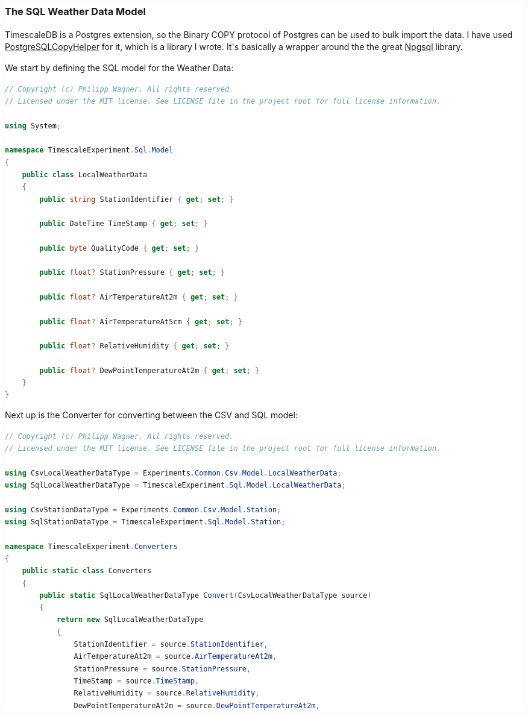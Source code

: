 ### The SQL Weather Data Model ###

TimescaleDB is a Postgres extension, so the Binary COPY protocol of Postgres can be used to bulk import the data. I have used 
[PostgreSQLCopyHelper] for it, which is a library I wrote. It's basically a wrapper around the the great [Npgsql] library.

We start by defining the SQL model for the Weather Data:

```csharp
// Copyright (c) Philipp Wagner. All rights reserved.
// Licensed under the MIT license. See LICENSE file in the project root for full license information.

using System;

namespace TimescaleExperiment.Sql.Model
{
    public class LocalWeatherData
    {
        public string StationIdentifier { get; set; }

        public DateTime TimeStamp { get; set; }

        public byte QualityCode { get; set; }

        public float? StationPressure { get; set; }

        public float? AirTemperatureAt2m { get; set; }

        public float? AirTemperatureAt5cm { get; set; }

        public float? RelativeHumidity { get; set; }

        public float? DewPointTemperatureAt2m { get; set; }
    }
}
```

Next up is the Converter for converting between the CSV and SQL model:

```csharp
// Copyright (c) Philipp Wagner. All rights reserved.
// Licensed under the MIT license. See LICENSE file in the project root for full license information.

using CsvLocalWeatherDataType = Experiments.Common.Csv.Model.LocalWeatherData;
using SqlLocalWeatherDataType = TimescaleExperiment.Sql.Model.LocalWeatherData;

using CsvStationDataType = Experiments.Common.Csv.Model.Station;
using SqlStationDataType = TimescaleExperiment.Sql.Model.Station;

namespace TimescaleExperiment.Converters
{
    public static class Converters
    {
        public static SqlLocalWeatherDataType Convert(CsvLocalWeatherDataType source)
        {
            return new SqlLocalWeatherDataType
            {
                StationIdentifier = source.StationIdentifier,
                AirTemperatureAt2m = source.AirTemperatureAt2m,
                StationPressure = source.StationPressure,
                TimeStamp = source.TimeStamp,
                RelativeHumidity = source.RelativeHumidity,
                DewPointTemperatureAt2m = source.DewPointTemperatureAt2m,
```

[TimescaleDB/Sql]: https://github.com/bytefish/GermanWeatherDataExample/tree/master/GermanWeatherData/TimescaleDB/Sql
[Mike Freedman]: https://github.com/mfreed
[Mike]: https://github.com/mfreed
[Part 1]: /blog/timeseries_databases_1_dataset
[StringSplitTokenizer]: http://bytefish.github.io/TinyCsvParser/sections/userguide/tokenizer.html#stringsplittokenizer
[Deep Learning]: https://en.wikipedia.org/wiki/Deep_learning
[PostgreSQLCopyHelper]: https://github.com/bytefish/PostgreSQLCopyHelper
[Npgsql]: https://github.com/npgsql/npgsql
[TinyCsvParser]: https://github.com/bytefish/TinyCsvParser
[Columnstore indexes]: https://docs.microsoft.com/en-us/sql/relational-databases/indexes/columnstore-indexes-overview
[timescaledb-tune]: https://github.com/timescale/timescaledb-tune
[The world's most valuable resource is no longer oil, but data]: https://www.economist.com/leaders/2017/05/06/the-worlds-most-valuable-resource-is-no-longer-oil-but-data
[FTP Link]: https://opendata.dwd.de/climate_environment/CDC/observations_germany/climate/10_minutes/air_temperature/historical/
[TimescaleDB]: https://www.timescale.com/
[Elasticsearch]: https://www.elastic.co/
[SQL Server]: https://www.microsoft.com/de-de/sql-server/sql-server-2017
[InfluxData]: https://www.influxdata.com/
[InfluxDB]: https://www.influxdata.com/time-series-platform/influxdb/
[DWD Open Data]: https://opendata.dwd.de/
[Deutscher Wetterdienst (DWD)]: https://www.dwd.de
[GermanWeatherDataExample/Resources/files.md]: https://github.com/bytefish/GermanWeatherDataExample/blob/master/GermanWeatherData/Resources/files.md